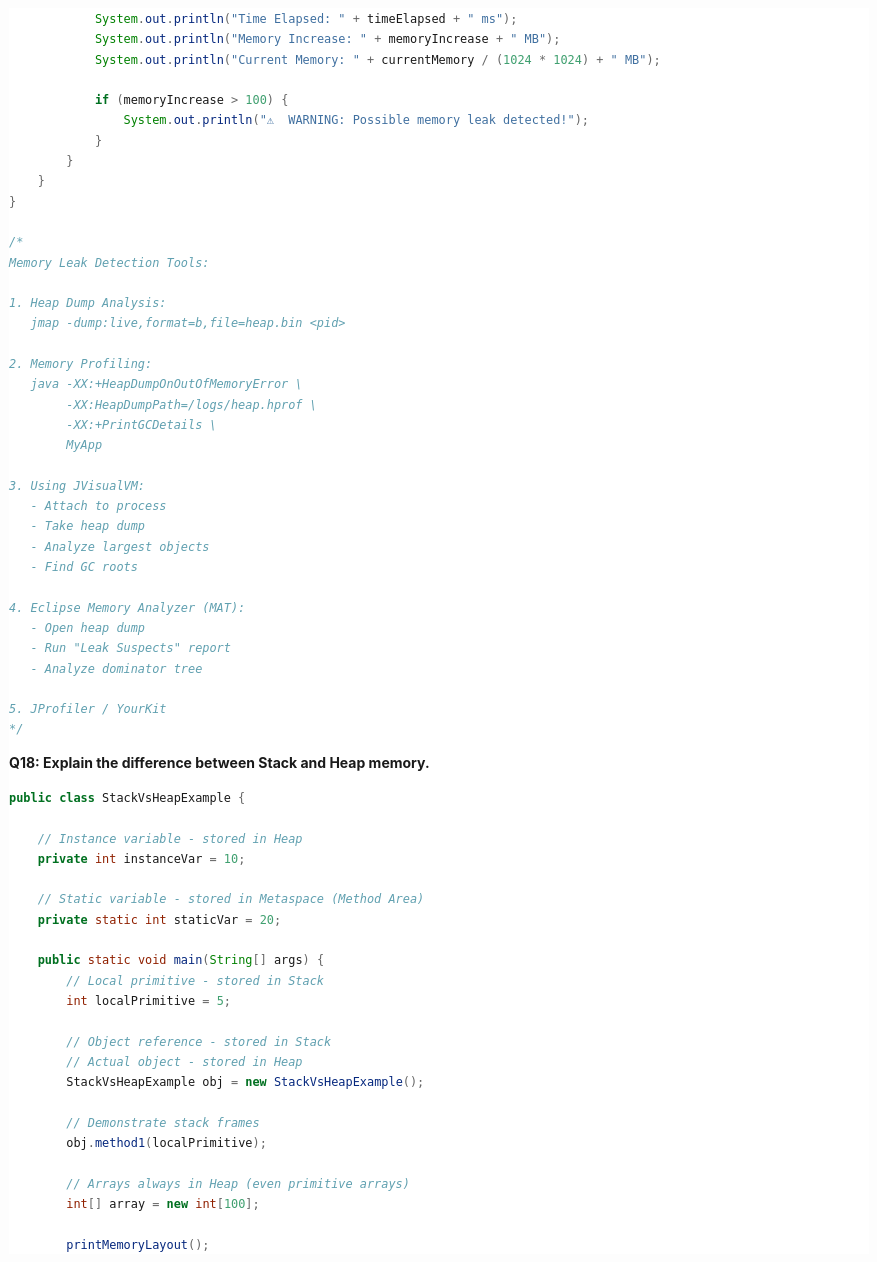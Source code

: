 ```java
            System.out.println("Time Elapsed: " + timeElapsed + " ms");
            System.out.println("Memory Increase: " + memoryIncrease + " MB");
            System.out.println("Current Memory: " + currentMemory / (1024 * 1024) + " MB");
            
            if (memoryIncrease > 100) {
                System.out.println("⚠️  WARNING: Possible memory leak detected!");
            }
        }
    }
}

/*
Memory Leak Detection Tools:

1. Heap Dump Analysis:
   jmap -dump:live,format=b,file=heap.bin <pid>
   
2. Memory Profiling:
   java -XX:+HeapDumpOnOutOfMemoryError \
        -XX:HeapDumpPath=/logs/heap.hprof \
        -XX:+PrintGCDetails \
        MyApp

3. Using JVisualVM:
   - Attach to process
   - Take heap dump
   - Analyze largest objects
   - Find GC roots

4. Eclipse Memory Analyzer (MAT):
   - Open heap dump
   - Run "Leak Suspects" report
   - Analyze dominator tree

5. JProfiler / YourKit
*/
```

**Q18: Explain the difference between Stack and Heap memory.**

```java
public class StackVsHeapExample {
    
    // Instance variable - stored in Heap
    private int instanceVar = 10;
    
    // Static variable - stored in Metaspace (Method Area)
    private static int staticVar = 20;
    
    public static void main(String[] args) {
        // Local primitive - stored in Stack
        int localPrimitive = 5;
        
        // Object reference - stored in Stack
        // Actual object - stored in Heap
        StackVsHeapExample obj = new StackVsHeapExample();
        
        // Demonstrate stack frames
        obj.method1(localPrimitive);
        
        // Arrays always in Heap (even primitive arrays)
        int[] array = new int[100];
        
        printMemoryLayout();
```